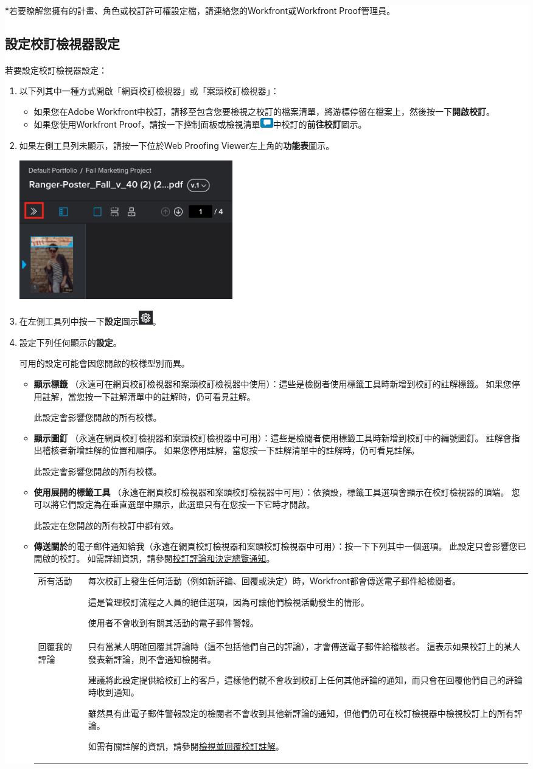 &#42;若要瞭解您擁有的計畫、角色或校訂許可權設定檔，請連絡您的Workfront或Workfront Proof管理員。

## 設定校訂檢視器設定

若要設定校訂檢視器設定：

1. 以下列其中一種方式開啟「網頁校訂檢視器」或「案頭校訂檢視器」：

   * 如果您在Adobe Workfront中校訂，請移至包含您要檢視之校訂的檔案清單，將游標停留在檔案上，然後按一下&#x200B;**開啟校訂**。
   * 如果您使用Workfront Proof，請按一下控制面板或檢視清單![](assets/go-to-proof-blue-icon.png)中校訂的&#x200B;**前往校訂**&#x200B;圖示。

1. 如果左側工具列未顯示，請按一下位於Web Proofing Viewer左上角的&#x200B;**功能表**&#x200B;圖示。

   ![](assets/menu-icon-in-proofing-viewer-350x228.png)

1. 在左側工具列中按一下&#x200B;**設定**&#x200B;圖示![](assets/settings-icon-in-pv.png)。

1. 設定下列任何顯示的&#x200B;**設定**。

   可用的設定可能會因您開啟的校樣型別而異。

   * **顯示標籤** （永遠可在網頁校訂檢視器和案頭校訂檢視器中使用）：這些是檢閱者使用標籤工具時新增到校訂的註解標籤。 如果您停用註解，當您按一下註解清單中的註解時，仍可看見註解。

     此設定會影響您開啟的所有校樣。

   * **顯示圖釘** （永遠在網頁校訂檢視器和案頭校訂檢視器中可用）：這些是檢閱者使用標籤工具時新增到校訂中的編號圖釘。 註解會指出稽核者新增註解的位置和順序。 如果您停用註解，當您按一下註解清單中的註解時，仍可看見註解。

     此設定會影響您開啟的所有校樣。

   * **使用展開的標籤工具** （永遠在網頁校訂檢視器和案頭校訂檢視器中可用）：依預設，標籤工具選項會顯示在校訂檢視器的頂端。 您可以將它們設定為在垂直選單中顯示，此選單只有在您按一下它時才開啟。

     此設定在您開啟的所有校訂中都有效。

   * **傳送關於**&#x200B;的電子郵件通知給我（永遠在網頁校訂檢視器和案頭校訂檢視器中可用）：按一下下列其中一個選項。 此設定只會影響您已開啟的校訂。 如需詳細資訊，請參閱[校訂評論和決定總覽通知](../../../review-and-approve-work/proofing/proofing-overview/notifications-proof-comments-decisions.md)。

     <table style="table-layout:auto"> 
      <col> 
      <col> 
      <tbody> 
       <tr> 
        <td role="rowheader">所有活動</td> 
        <td>每次校訂上發生任何活動（例如新評論、回覆或決定）時，Workfront都會傳送電子郵件給檢閱者。 <p>這是管理校訂流程之人員的絕佳選項，因為可讓他們檢視活動發生的情形。 </p><p>使用者不會收到有關其活動的電子郵件警報。</p></td> 
       </tr> 
       <tr> 
        <td role="rowheader">回覆我的評論</td> 
        <td>只有當某人明確回覆其評論時（這不包括他們自己的評論），才會傳送電子郵件給稽核者。 這表示如果校訂上的某人發表新評論，則不會通知檢閱者。<p>建議將此設定提供給校訂上的客戶，這樣他們就不會收到校訂上任何其他評論的通知，而只會在回覆他們自己的評論時收到通知。</p><p>雖然具有此電子郵件警報設定的檢閱者不會收到其他新評論的通知，但他們仍可在校訂檢視器中檢視校訂上的所有評論。</p><p>如需有關註解的資訊，請參閱<a href="../../../review-and-approve-work/proofing/reviewing-proofs-within-workfront/comment-on-a-proof/view-proof-comments.md" class="MCXref xref">檢視並回覆校訂註解</a>。</p></td> 
       </tr> 